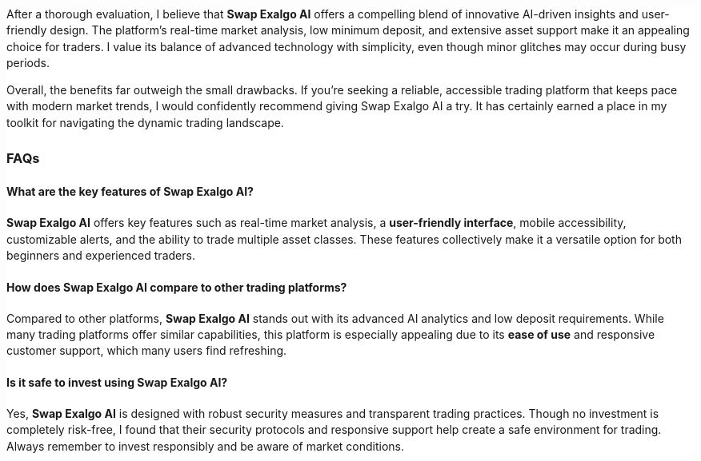 After a thorough evaluation, I believe that **Swap Exalgo AI** offers a compelling blend of innovative AI-driven insights and user-friendly design. The platform’s real-time market analysis, low minimum deposit, and extensive asset support make it an appealing choice for traders. I value its balance of advanced technology with simplicity, even though minor glitches may occur during busy periods.

Overall, the benefits far outweigh the small drawbacks. If you’re seeking a reliable, accessible trading platform that keeps pace with modern market trends, I would confidently recommend giving Swap Exalgo AI a try. It has certainly earned a place in my toolkit for navigating the dynamic trading landscape.

### FAQs

#### What are the key features of Swap Exalgo AI?

**Swap Exalgo AI** offers key features such as real-time market analysis, a **user-friendly interface**, mobile accessibility, customizable alerts, and the ability to trade multiple asset classes. These features collectively make it a versatile option for both beginners and experienced traders.

#### How does Swap Exalgo AI compare to other trading platforms?

Compared to other platforms, **Swap Exalgo AI** stands out with its advanced AI analytics and low deposit requirements. While many trading platforms offer similar capabilities, this platform is especially appealing due to its **ease of use** and responsive customer support, which many users find refreshing.

#### Is it safe to invest using Swap Exalgo AI?

Yes, **Swap Exalgo AI** is designed with robust security measures and transparent trading practices. Though no investment is completely risk-free, I found that their security protocols and responsive support help create a safe environment for trading. Always remember to invest responsibly and be aware of market conditions.